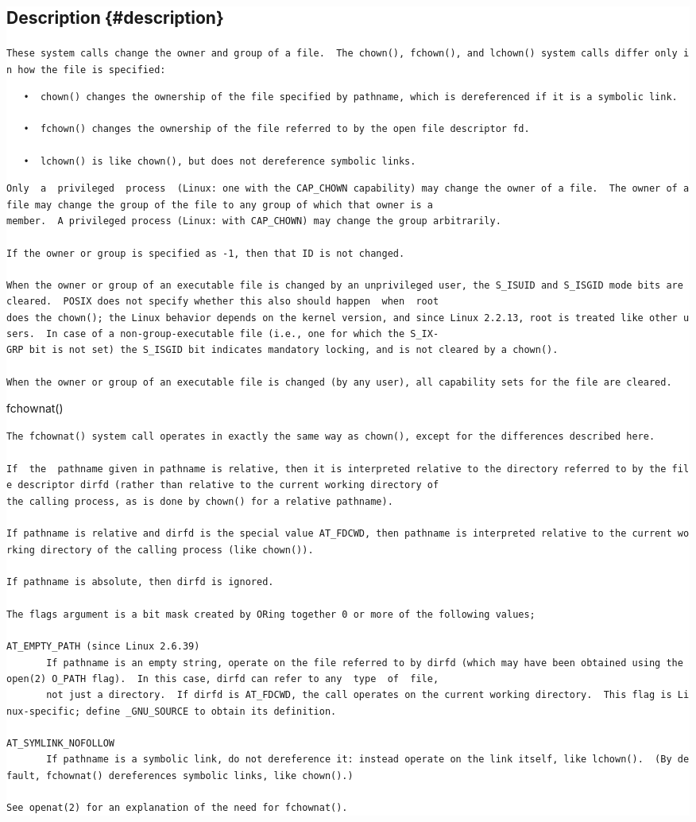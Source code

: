 
## Description {#description}

```
These system calls change the owner and group of a file.  The chown(), fchown(), and lchown() system calls differ only in how the file is specified:
```


       •  chown() changes the ownership of the file specified by pathname, which is dereferenced if it is a symbolic link.

       •  fchown() changes the ownership of the file referred to by the open file descriptor fd.

       •  lchown() is like chown(), but does not dereference symbolic links.

```
Only  a  privileged  process  (Linux: one with the CAP_CHOWN capability) may change the owner of a file.  The owner of a file may change the group of the file to any group of which that owner is a
member.  A privileged process (Linux: with CAP_CHOWN) may change the group arbitrarily.

If the owner or group is specified as -1, then that ID is not changed.

When the owner or group of an executable file is changed by an unprivileged user, the S_ISUID and S_ISGID mode bits are cleared.  POSIX does not specify whether this also should happen  when  root
does the chown(); the Linux behavior depends on the kernel version, and since Linux 2.2.13, root is treated like other users.  In case of a non-group-executable file (i.e., one for which the S_IX‐
GRP bit is not set) the S_ISGID bit indicates mandatory locking, and is not cleared by a chown().

When the owner or group of an executable file is changed (by any user), all capability sets for the file are cleared.
```


   fchownat()
```
The fchownat() system call operates in exactly the same way as chown(), except for the differences described here.

If  the  pathname given in pathname is relative, then it is interpreted relative to the directory referred to by the file descriptor dirfd (rather than relative to the current working directory of
the calling process, as is done by chown() for a relative pathname).

If pathname is relative and dirfd is the special value AT_FDCWD, then pathname is interpreted relative to the current working directory of the calling process (like chown()).

If pathname is absolute, then dirfd is ignored.

The flags argument is a bit mask created by ORing together 0 or more of the following values;

AT_EMPTY_PATH (since Linux 2.6.39)
       If pathname is an empty string, operate on the file referred to by dirfd (which may have been obtained using the open(2) O_PATH flag).  In this case, dirfd can refer to any  type  of  file,
       not just a directory.  If dirfd is AT_FDCWD, the call operates on the current working directory.  This flag is Linux-specific; define _GNU_SOURCE to obtain its definition.

AT_SYMLINK_NOFOLLOW
       If pathname is a symbolic link, do not dereference it: instead operate on the link itself, like lchown().  (By default, fchownat() dereferences symbolic links, like chown().)

See openat(2) for an explanation of the need for fchownat().
```
